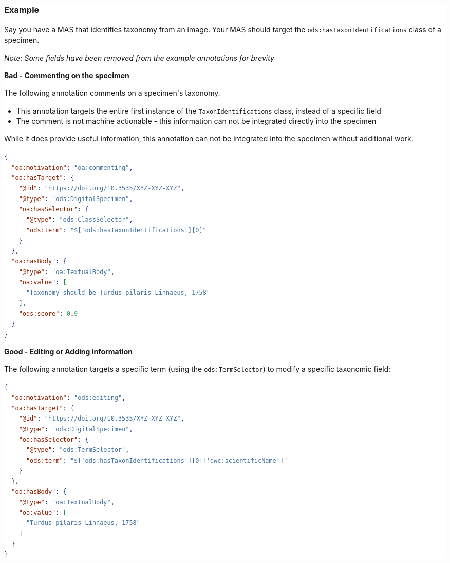 ### Example

Say you have a MAS that identifies taxonomy from an image. Your MAS should target the
`ods:hasTaxonIdentifications` class of a specimen.

*Note: Some fields have been removed from the example annotations for brevity*

**Bad - Commenting on the specimen**

The following annotation comments on a specimen's taxonomy.

- This annotation targets the entire first instance of the `TaxonIdentifications` class, instead of
  a specific field
- The comment is not machine actionable - this information can not be integrated directly into the
  specimen

While it does provide useful information, this annotation can not be integrated into the specimen
without additional work.

```json
{
  "oa:motivation": "oa:commenting",
  "oa:hasTarget": {
    "@id": "https://doi.org/10.3535/XYZ-XYZ-XYZ",
    "@type": "ods:DigitalSpecimen",
    "oa:hasSelector": {
      "@type": "ods:ClassSelector",
      "ods:term": "$['ods:hasTaxonIdentifications'][0]"
    }
  },
  "oa:hasBody": {
    "@type": "oa:TextualBody",
    "oa:value": [
      "Taxonomy should be Turdus pilaris Linnaeus, 1758"
    ],
    "ods:score": 0.9
  }
}
```

**Good - Editing or Adding information**

The following annotation targets a specific term (using the `ods:TermSelector`) to modify a specific
taxonomic field:

```json
{
  "oa:motivation": "ods:editing",
  "oa:hasTarget": {
    "@id": "https://doi.org/10.3535/XYZ-XYZ-XYZ",
    "@type": "ods:DigitalSpecimen",
    "oa:hasSelector": {
      "@type": "ods:TermSelector",
      "ods:term": "$['ods:hasTaxonIdentifications'][0]['dwc:scientificName']"
    }
  },
  "oa:hasBody": {
    "@type": "oa:TextualBody",
    "oa:value": [
      "Turdus pilaris Linnaeus, 1758"
    ]
  }
}
```
